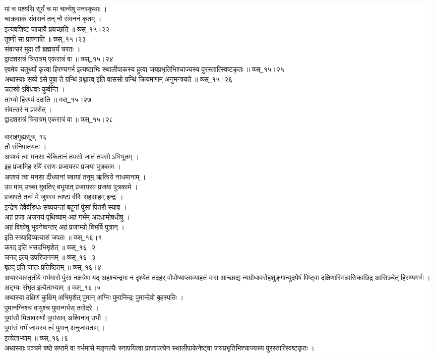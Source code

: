 मां च पश्यसि सूर्यं च मा चान्येषु मनस्कृथाः ।  
चाक्रवाकं संवसनं तन् नौ संवननं कृतम् ।  
इत्यवशिष्टं जायायै प्रयच्छति ॥ व्ग्र्स्_१५।२२  
तूष्णीं सा प्राश्नाति ॥ व्ग्र्स्_१५।२३  
संवत्सरं मुदा तौ ब्रह्मचर्यं चरतः ।  
द्वादशरात्रं त्रिरात्रम् एकरात्रं वा ॥ व्ग्र्स्_१५।२४  
एवमेव चतुर्थ्यां कृत्वा हिरण्यगर्भ इत्यष्टाभिः स्थालीपाकस्य हुत्वा जयप्रभृतिभिश्चाज्यस्य पुरस्तात्स्विष्टकृतः ॥ व्ग्र्स्_१५।२५  
अथास्याः सव्ये ऽंसे पूषा ते ग्रन्थिं ग्रथ्नात्व् इति वाससो ग्रन्थिं क्रियमाणम् अनुमन्त्रयते ॥ व्ग्र्स्_१५।२६  
चतस्रो ऽविधवाः कुर्वन्ति ।  
ताभ्यो हिरण्यं ददाति ॥ व्ग्र्स्_१५।२७  
संवत्सरं न प्रवसेत् ।  
द्वादशरात्रं त्रिरात्रम् एकरात्रं वा ॥ व्ग्र्स्_१५।२८  
  
  
वाराहगृह्यसूत्र, १६  
तौ संनिपातयतः ।  
अपश्यं त्वा मनसा चेकितानं तपसो जातं तपसो ऽभिभूतम् ।  
इह प्रजामिह रयिं रराणः प्रजायस्व प्रजया पुत्रकाम ।  
अपश्यं त्वा मनसा दीध्यानां स्वायां तनूम् ऋत्विये नाधमानाम् ।  
उप माम् उच्चा युवतिर् बभूयात् प्रजायस्व प्रजया पुत्रकामे ।  
प्रजापते तन्वं मे जुषस्व त्वष्टा वीरैः सहसाहम् इन्द्रः ।  
इन्द्रेण देवैर्वीरुधः संव्ययन्तां बहूनां पुंसां पितरौ स्याव ।  
अहं प्रजा अजनयं पृथिव्याम् अहं गर्भम् अदधामोषधीषु ।  
अहं विश्वेषु भुवनेष्वन्तर् अहं प्रजाभ्यो बिभर्षि पुत्रान् ।  
इति स्त्र्यादिव्यत्यासं जपतः ॥ व्ग्र्स्_१६।१  
करद् इति भसदभिमृशेत् ॥ व्ग्र्स्_१६।२  
जनद् इत्य् उपरिजननम् ॥ व्ग्र्स्_१६।३  
बृहद् इति जातः प्रतिष्ठितम् ॥ व्ग्र्स्_१६।४  
अथास्यास्तृतीये गर्भमासे पुंसा नक्षत्रेण यद् अहश्चन्द्रमा न दृश्येत तदहर् वोपोष्याप्लाव्याहतं वास आच्छाद्य न्यग्रोधावरोहशुङ्गान्युदपेषं पिष्ट्वा दक्षिणास्मिन्नासिकाछिद्र आसिञ्चेत् हिरण्यगर्भः ।  
अद्भ्यः संभृत इत्येताभ्याम् ॥ व्ग्र्स्_१६।५  
अथास्या दक्षिणं कुक्षिम् अभिमृशेत् पुमान् अग्निः पुमानिन्द्रः पुमान्देवो बृहस्पतिः ।  
पुमानग्निश्च वायुश्च पुमान्गर्भस् तवोदरे ।  
पुमांसौ मित्रावरुणौ पुमांसाव् अश्विनाव् उभौ ।  
पुमांसं गर्भं जायस्व त्वं पुमान् अनुजायताम् ।  
इत्येताभ्याम् ॥ व्ग्र्स्_१६।६  
अथास्याः पञ्चमे षष्ठे सप्तमे वा गर्भमासे मङ्गल्यैः स्नापयित्वा प्राजापत्येन स्थालीपाकेनेष्ट्वा जयप्रभृतिभिश्चाज्यस्य पुरस्तात्स्विष्टकृतः ।  
